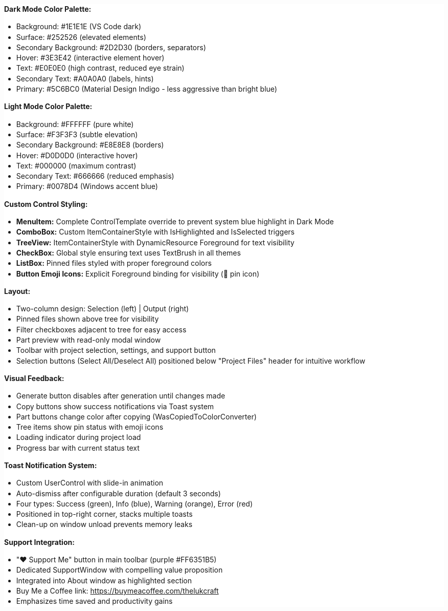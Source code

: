 **Dark Mode Color Palette:**
- Background: #1E1E1E (VS Code dark)
- Surface: #252526 (elevated elements)
- Secondary Background: #2D2D30 (borders, separators)
- Hover: #3E3E42 (interactive element hover)
- Text: #E0E0E0 (high contrast, reduced eye strain)
- Secondary Text: #A0A0A0 (labels, hints)
- Primary: #5C6BC0 (Material Design Indigo - less aggressive than bright blue)

**Light Mode Color Palette:**
- Background: #FFFFFF (pure white)
- Surface: #F3F3F3 (subtle elevation)
- Secondary Background: #E8E8E8 (borders)
- Hover: #D0D0D0 (interactive hover)
- Text: #000000 (maximum contrast)
- Secondary Text: #666666 (reduced emphasis)
- Primary: #0078D4 (Windows accent blue)

**Custom Control Styling:**
- **MenuItem:** Complete ControlTemplate override to prevent system blue highlight in Dark Mode
- **ComboBox:** Custom ItemContainerStyle with IsHighlighted and IsSelected triggers
- **TreeView:** ItemContainerStyle with DynamicResource Foreground for text visibility
- **CheckBox:** Global style ensuring text uses TextBrush in all themes
- **ListBox:** Pinned files styled with proper foreground colors
- **Button Emoji Icons:** Explicit Foreground binding for visibility (📌 pin icon)

**Layout:**
- Two-column design: Selection (left) | Output (right)
- Pinned files shown above tree for visibility
- Filter checkboxes adjacent to tree for easy access
- Part preview with read-only modal window
- Toolbar with project selection, settings, and support button
- Selection buttons (Select All/Deselect All) positioned below "Project Files" header for intuitive workflow

**Visual Feedback:**
- Generate button disables after generation until changes made
- Copy buttons show success notifications via Toast system
- Part buttons change color after copying (WasCopiedToColorConverter)
- Tree items show pin status with emoji icons
- Loading indicator during project load
- Progress bar with current status text

**Toast Notification System:**
- Custom UserControl with slide-in animation
- Auto-dismiss after configurable duration (default 3 seconds)
- Four types: Success (green), Info (blue), Warning (orange), Error (red)
- Positioned in top-right corner, stacks multiple toasts
- Clean-up on window unload prevents memory leaks

**Support Integration:**
- "❤️ Support Me" button in main toolbar (purple #FF6351B5)
- Dedicated SupportWindow with compelling value proposition
- Integrated into About window as highlighted section
- Buy Me a Coffee link: https://buymeacoffee.com/thelukcraft
- Emphasizes time saved and productivity gains
